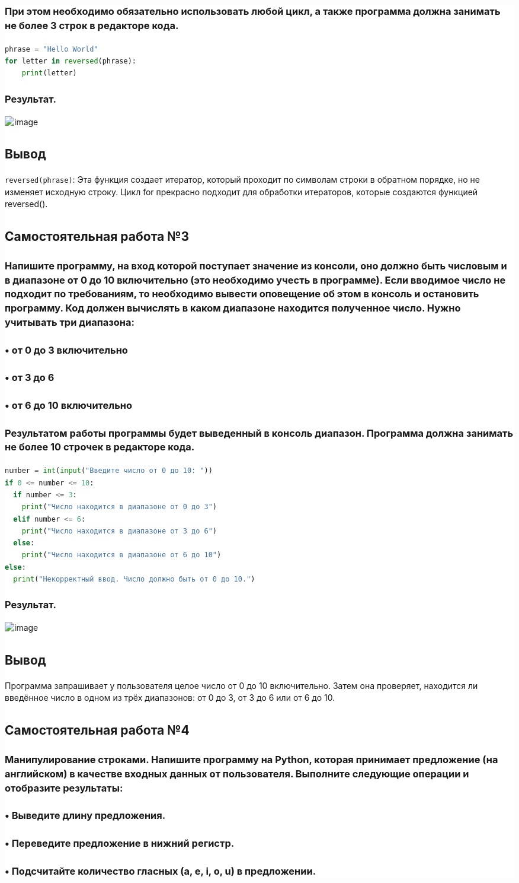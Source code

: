 ### При этом необходимо обязательно использовать любой цикл, а также программа должна занимать не более 3 строк в редакторе кода.

```python
phrase = "Hello World"
for letter in reversed(phrase):
    print(letter)
```

### Результат.
![image](https://github.com/user-attachments/assets/084aa6d2-9f2c-4a6c-965f-bbea67fd6203)

## Вывод
```reversed(phrase)```:  Эта функция создает итератор, который проходит по символам строки в обратном порядке, но не изменяет исходную строку. 
Цикл for  прекрасно подходит для обработки итераторов, которые создаются функцией reversed().
  
## Самостоятельная работа №3
### Напишите программу, на вход которой поступает значение из консоли, оно должно быть числовым и в диапазоне от 0 до 10 включительно (это необходимо учесть в программе). Если вводимое число не подходит по требованиям, то необходимо вывести оповещение об этом в консоль и остановить программу. Код должен вычислять в каком диапазоне находится полученное число. Нужно учитывать три диапазона:
### • от 0 до 3 включительно
### • от 3 до 6
### • от 6 до 10 включительно
### Результатом работы программы будет выведенный в консоль диапазон. Программа должна занимать не более 10 строчек в редакторе кода.

```python
number = int(input("Введите число от 0 до 10: "))
if 0 <= number <= 10:
  if number <= 3:
    print("Число находится в диапазоне от 0 до 3")
  elif number <= 6:
    print("Число находится в диапазоне от 3 до 6")
  else:
    print("Число находится в диапазоне от 6 до 10")
else:
  print("Некорректный ввод. Число должно быть от 0 до 10.")
```

### Результат.
![image](https://github.com/user-attachments/assets/9a45ab5c-da56-40f8-a475-a145d51516fe)

## Вывод
Программа запрашивает у пользователя целое число от 0 до 10 включительно. Затем она проверяет, находится ли введённое число в одном из трёх диапазонов: от 0 до 3, от 3 до 6 или от 6 до 10.
  
## Самостоятельная работа №4
### Манипулирование строками. Напишите программу на Python, которая принимает предложение (на английском) в качестве входных данных от пользователя. Выполните следующие операции и отобразите результаты:
### • Выведите длину предложения.
### • Переведите предложение в нижний регистр.
### • Подсчитайте количество гласных (a, e, i, o, u) в предложении.